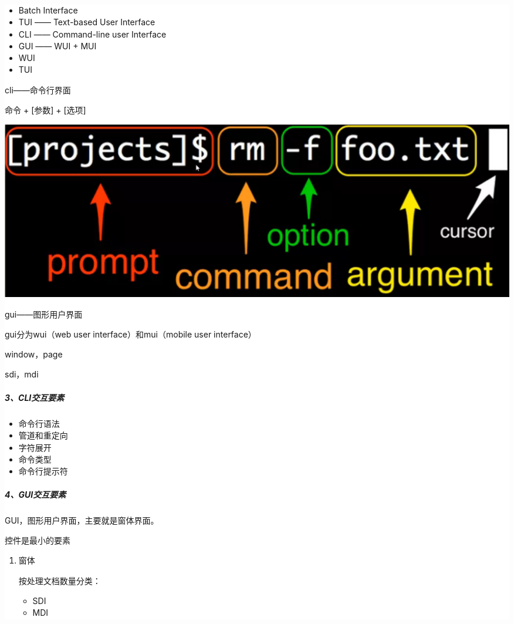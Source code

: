 - Batch Interface
- TUI —— Text-based User Interface
- CLI —— Command-line user Interface
- GUI —— WUI + MUI
- WUI
- TUI

cli——命令行界面

命令 + [参数] + [选项]

![image-20210305155526435](../images/image-20210305155526435.png)

gui——图形用户界面

gui分为wui（web user interface）和mui（mobile user interface）

window，page

sdi，mdi

##### 3、CLI交互要素

- 命令行语法
- 管道和重定向
- 字符展开
- 命令类型
- 命令行提示符

##### 4、GUI交互要素

GUI，图形用户界面，主要就是窗体界面。

控件是最小的要素

1. 窗体

   按处理文档数量分类：

   - SDI
   - MDI
